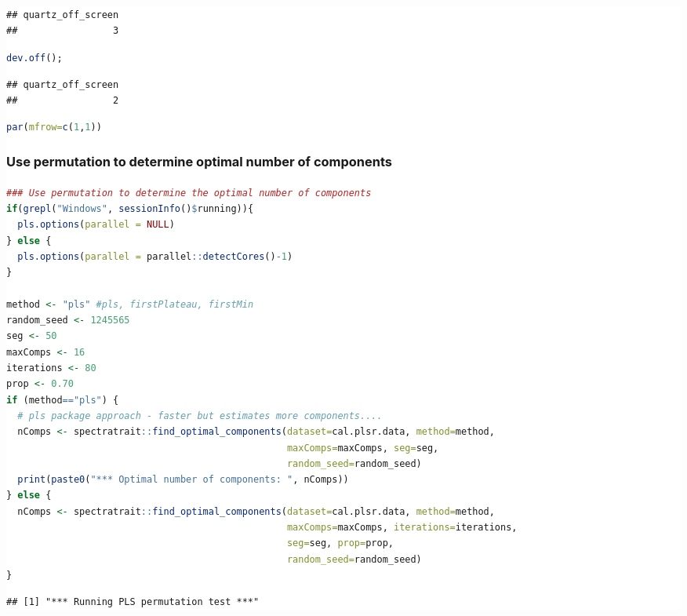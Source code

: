    ## quartz_off_screen 
    ##                 3

``` r
dev.off();
```

    ## quartz_off_screen 
    ##                 2

``` r
par(mfrow=c(1,1))
```

### Use permutation to determine optimal number of components

``` r
### Use permutation to determine the optimal number of components
if(grepl("Windows", sessionInfo()$running)){
  pls.options(parallel = NULL)
} else {
  pls.options(parallel = parallel::detectCores()-1)
}

method <- "pls" #pls, firstPlateau, firstMin
random_seed <- 1245565
seg <- 50
maxComps <- 16
iterations <- 80
prop <- 0.70
if (method=="pls") {
  # pls package approach - faster but estimates more components....
  nComps <- spectratrait::find_optimal_components(dataset=cal.plsr.data, method=method, 
                                                  maxComps=maxComps, seg=seg, 
                                                  random_seed=random_seed)
  print(paste0("*** Optimal number of components: ", nComps))
} else {
  nComps <- spectratrait::find_optimal_components(dataset=cal.plsr.data, method=method,
                                                  maxComps=maxComps, iterations=iterations, 
                                                  seg=seg, prop=prop, 
                                                  random_seed=random_seed)
}
```

    ## [1] "*** Running PLS permutation test ***"
